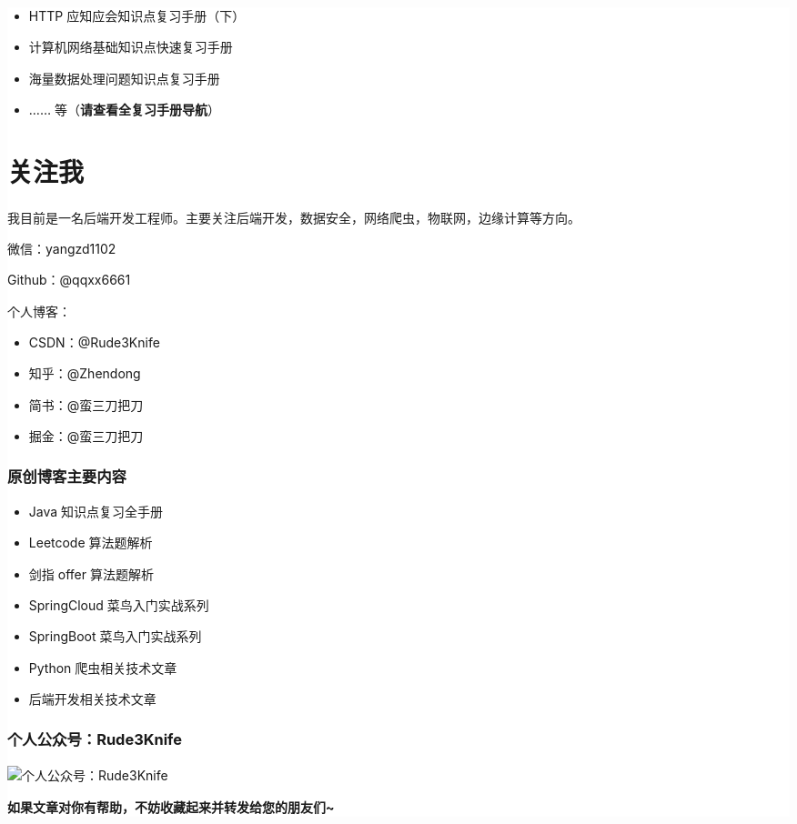 *   HTTP 应知应会知识点复习手册（下）
    
*   计算机网络基础知识点快速复习手册
    
*   海量数据处理问题知识点复习手册
    
*   …… 等（**请查看全复习手册导航**）
    

关注我
===

我目前是一名后端开发工程师。主要关注后端开发，数据安全，网络爬虫，物联网，边缘计算等方向。

微信：yangzd1102

Github：@qqxx6661

个人博客：

*   CSDN：@Rude3Knife
    
*   知乎：@Zhendong
    
*   简书：@蛮三刀把刀
    
*   掘金：@蛮三刀把刀
    

### 原创博客主要内容

*   Java 知识点复习全手册
    
*   Leetcode 算法题解析
    
*   剑指 offer 算法题解析
    
*   SpringCloud 菜鸟入门实战系列
    
*   SpringBoot 菜鸟入门实战系列
    
*   Python 爬虫相关技术文章
    
*   后端开发相关技术文章
    

### 个人公众号：Rude3Knife

![](https://mmbiz.qpic.cn/mmbiz_png/qm3R3LeH8rYO0A3HR0tIKAYiavGYiaVhH1YQSnfZ8f8jlVoXYTiaCFPoJlSKInVJ5zsLoUtoLukicHGjBxr7VRt1ZA/640?wx_fmt=png)个人公众号：Rude3Knife

**如果文章对你有帮助，不妨收藏起来并转发给您的朋友们~**